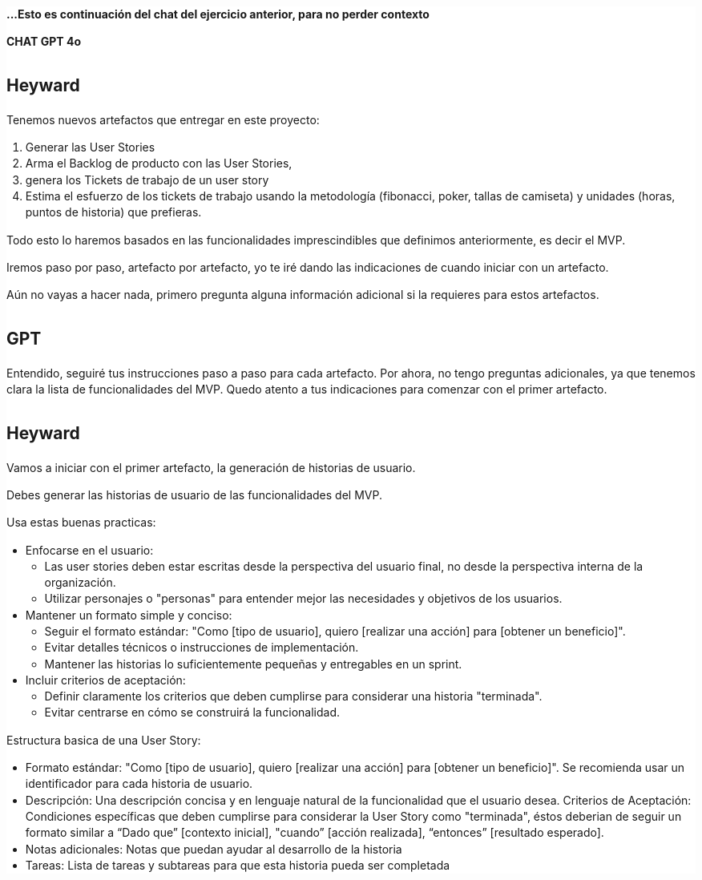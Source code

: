 **...Esto es continuación del chat del ejercicio anterior, para no perder contexto**

**CHAT GPT 4o**

Heyward
---
Tenemos nuevos artefactos que entregar en este proyecto:
1. Generar las User Stories
2. Arma el Backlog de producto con las User Stories,
3. genera los Tickets de trabajo de un user story
4.  Estima el esfuerzo de los tickets de trabajo usando la metodología (fibonacci, poker, tallas de camiseta) y unidades (horas, puntos de historia) que prefieras.

Todo esto lo haremos basados en las funcionalidades imprescindibles que definimos anteriormente, es decir el MVP.

Iremos paso por paso, artefacto por artefacto, yo te iré dando las indicaciones de cuando iniciar con un artefacto.


Aún no vayas a hacer nada, primero pregunta alguna información adicional si la requieres para estos artefactos.

GPT
---
Entendido, seguiré tus instrucciones paso a paso para cada artefacto. Por ahora, no tengo preguntas adicionales, ya que tenemos clara la lista de funcionalidades del MVP. Quedo atento a tus indicaciones para comenzar con el primer artefacto.

Heyward
---

Vamos a iniciar con el primer artefacto, la generación de historias de usuario.

Debes generar las historias de usuario de las funcionalidades del MVP. 

Usa estas buenas practicas:

- Enfocarse en el usuario: 
    - Las user stories deben estar escritas desde la perspectiva del usuario final, no desde la perspectiva interna de la organización.
    - Utilizar personajes o "personas" para entender mejor las necesidades y objetivos de los usuarios.
- Mantener un formato simple y conciso: 
    - Seguir el formato estándar: "Como [tipo de usuario], quiero [realizar una acción] para [obtener un beneficio]".
    - Evitar detalles técnicos o instrucciones de implementación.
    - Mantener las historias lo suficientemente pequeñas y entregables en un sprint.
- Incluir criterios de aceptación:
    - Definir claramente los criterios que deben cumplirse para considerar una historia "terminada".
    - Evitar centrarse en cómo se construirá la funcionalidad.

Estructura basica de una User Story:
- Formato estándar: "Como [tipo de usuario], quiero [realizar una acción] para [obtener un beneficio]". Se recomienda usar un identificador para cada historia de usuario.
- Descripción: Una descripción concisa y en lenguaje natural de la funcionalidad que el usuario desea.
Criterios de Aceptación: Condiciones específicas que deben cumplirse para considerar la User Story como "terminada", éstos deberian de seguir un formato similar a “Dado que” [contexto inicial], "cuando” [acción realizada], “entonces” [resultado esperado].
- Notas adicionales:  Notas que puedan ayudar al desarrollo de la historia
- Tareas: Lista de tareas y subtareas para que esta historia pueda ser completada
